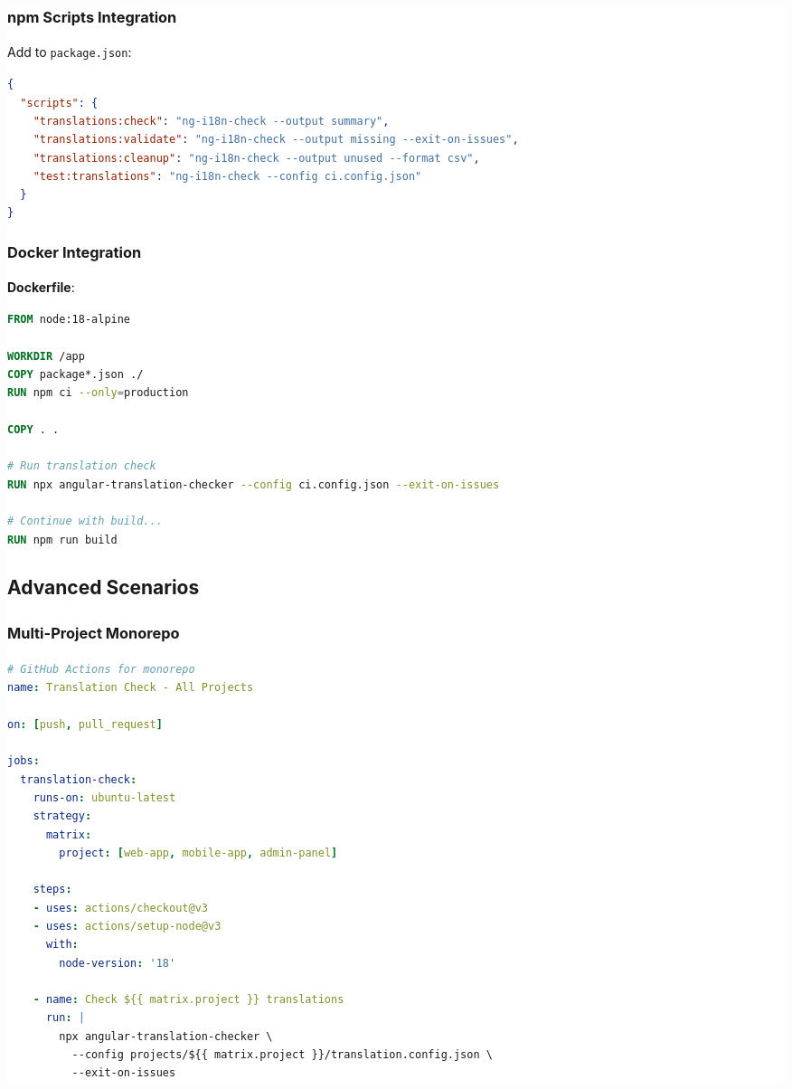 ### npm Scripts Integration

Add to `package.json`:

```json
{
  "scripts": {
    "translations:check": "ng-i18n-check --output summary",
    "translations:validate": "ng-i18n-check --output missing --exit-on-issues",
    "translations:cleanup": "ng-i18n-check --output unused --format csv",
    "test:translations": "ng-i18n-check --config ci.config.json"
  }
}
```

### Docker Integration

**Dockerfile**:
```dockerfile
FROM node:18-alpine

WORKDIR /app
COPY package*.json ./
RUN npm ci --only=production

COPY . .

# Run translation check
RUN npx angular-translation-checker --config ci.config.json --exit-on-issues

# Continue with build...
RUN npm run build
```

## Advanced Scenarios

### Multi-Project Monorepo

```yaml
# GitHub Actions for monorepo
name: Translation Check - All Projects

on: [push, pull_request]

jobs:
  translation-check:
    runs-on: ubuntu-latest
    strategy:
      matrix:
        project: [web-app, mobile-app, admin-panel]
    
    steps:
    - uses: actions/checkout@v3
    - uses: actions/setup-node@v3
      with:
        node-version: '18'
    
    - name: Check ${{ matrix.project }} translations
      run: |
        npx angular-translation-checker \
          --config projects/${{ matrix.project }}/translation.config.json \
          --exit-on-issues
```
